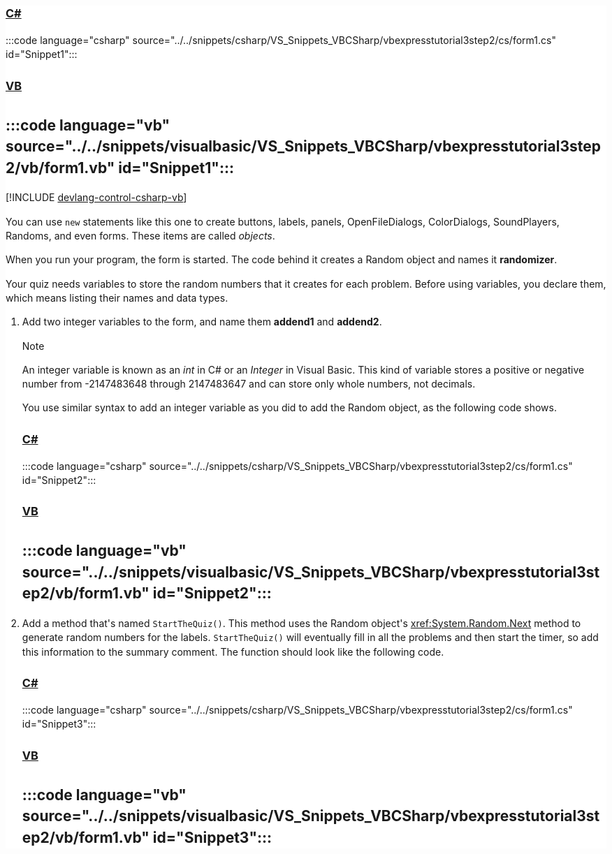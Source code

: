    ### [C#](#tab/csharp)
   :::code language="csharp" source="../../snippets/csharp/VS_Snippets_VBCSharp/vbexpresstutorial3step2/cs/form1.cs" id="Snippet1":::

   ### [VB](#tab/vb)
   :::code language="vb" source="../../snippets/visualbasic/VS_Snippets_VBCSharp/vbexpresstutorial3step2/vb/form1.vb" id="Snippet1":::
   ---

   [!INCLUDE [devlang-control-csharp-vb](../includes/devlang-control-csharp-vb.md)]

   You can use `new` statements like this one to create buttons, labels, panels, OpenFileDialogs, ColorDialogs, SoundPlayers, Randoms, and even forms. These items are called *objects*.

   When you run your program, the form is started. The code behind it creates a Random object and names it **randomizer**.

   Your quiz needs variables to store the random numbers that it creates for each problem. Before using variables, you declare them, which means listing their names and data types.

1. Add two integer variables to the form, and name them **addend1** and **addend2**.

   > [!NOTE]
   > An integer variable is known as an *int* in C# or an *Integer* in Visual Basic. This kind of variable stores a positive or negative number from -2147483648 through 2147483647 and can store only whole numbers, not decimals.

   You use similar syntax to add an integer variable as you did to add the Random object, as the following code shows.

   ### [C#](#tab/csharp)
   :::code language="csharp" source="../../snippets/csharp/VS_Snippets_VBCSharp/vbexpresstutorial3step2/cs/form1.cs" id="Snippet2":::

   ### [VB](#tab/vb)
   :::code language="vb" source="../../snippets/visualbasic/VS_Snippets_VBCSharp/vbexpresstutorial3step2/vb/form1.vb" id="Snippet2":::
   ---

1. Add a method that's named `StartTheQuiz()`. This method uses the Random object's <xref:System.Random.Next> method to generate random numbers for the labels. `StartTheQuiz()` will eventually fill in all the problems and then start the timer, so add this information to the summary comment. The function should look like the following code.

   ### [C#](#tab/csharp)
   :::code language="csharp" source="../../snippets/csharp/VS_Snippets_VBCSharp/vbexpresstutorial3step2/cs/form1.cs" id="Snippet3":::

   ### [VB](#tab/vb)
   :::code language="vb" source="../../snippets/visualbasic/VS_Snippets_VBCSharp/vbexpresstutorial3step2/vb/form1.vb" id="Snippet3":::
   ---

